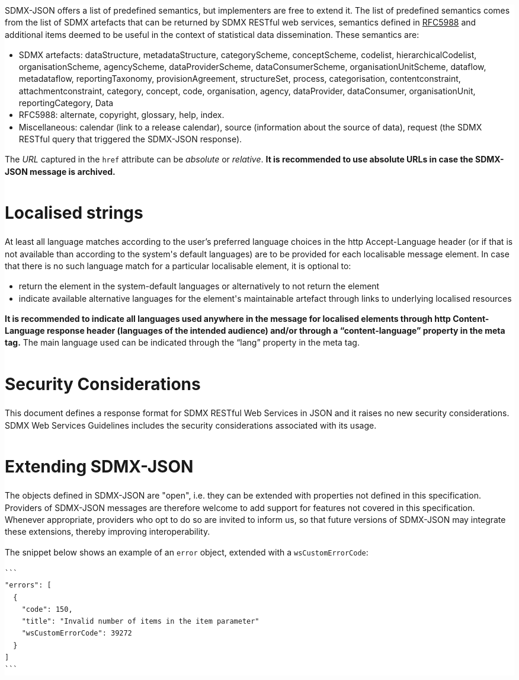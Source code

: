 SDMX-JSON offers a list of predefined semantics, but implementers are free to extend it. The list of predefined semantics comes from the list of SDMX artefacts that can be returned by SDMX RESTful web services, semantics defined in [RFC5988](https://tools.ietf.org/rfc/rfc5988.txt) and additional items deemed to be useful in the context of statistical data dissemination. These semantics are:

  - SDMX artefacts: dataStructure, metadataStructure, categoryScheme, conceptScheme, codelist, hierarchicalCodelist, organisationScheme, agencyScheme, dataProviderScheme, dataConsumerScheme, organisationUnitScheme, dataflow, metadataflow, reportingTaxonomy, provisionAgreement, structureSet, process, categorisation, contentconstraint, attachmentconstraint, category, concept, code, organisation, agency, dataProvider, dataConsumer, organisationUnit, reportingCategory, Data
  - RFC5988: alternate, copyright, glossary, help, index.
  - Miscellaneous: calendar (link to a release calendar), source (information about the source of data), request (the SDMX RESTful query that triggered the SDMX-JSON response).

The *URL* captured in the `href` attribute can be *absolute* or *relative*. **It is recommended to use absolute URLs in case the SDMX-JSON message is archived.**

# Localised strings

At least all language matches according to the user’s preferred language choices in the http Accept-Language header (or if that is not available than according to the system's default languages) are to be provided for each localisable message element.
In case that there is no such language match for a particular localisable element, it is optional to:

- return the element in the system-default languages or alternatively to not return the element
- indicate available alternative languages for the element's maintainable artefact through links to underlying localised resources

**It is recommended to indicate all languages used anywhere in the message for localised elements through http Content-Language response header (languages of the intended audience) and/or through a “content-language” property in the meta tag.** The main language used can be indicated through the “lang” property in the meta tag.


# Security Considerations

This document defines a response format for SDMX RESTful Web Services in JSON
and it raises no new security considerations. SDMX Web Services Guidelines
includes the security considerations associated with its usage.


# Extending SDMX-JSON

The objects defined in SDMX-JSON are "open", i.e. they can be extended with properties not defined in this specification. Providers of SDMX-JSON messages are therefore welcome to add support for features not covered in this specification. Whenever appropriate, providers who opt to do so are invited to inform us, so that future versions of SDMX-JSON may integrate these extensions, thereby improving interoperability.

The snippet below shows an example of an `error` object, extended with a `wsCustomErrorCode`:

	```
	"errors": [
	  {
		"code": 150,
		"title": "Invalid number of items in the item parameter"
		"wsCustomErrorCode": 39272
	  }
	]
	```
